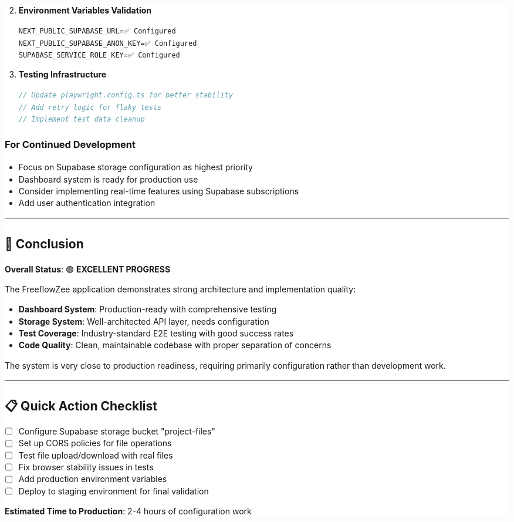 2. **Environment Variables Validation**
   ```env
   NEXT_PUBLIC_SUPABASE_URL=✅ Configured
   NEXT_PUBLIC_SUPABASE_ANON_KEY=✅ Configured  
   SUPABASE_SERVICE_ROLE_KEY=✅ Configured
   ```

3. **Testing Infrastructure**
   ```javascript
   // Update playwright.config.ts for better stability
   // Add retry logic for flaky tests
   // Implement test data cleanup
   ```

### **For Continued Development**
- Focus on Supabase storage configuration as highest priority
- Dashboard system is ready for production use
- Consider implementing real-time features using Supabase subscriptions
- Add user authentication integration

---

## 🎯 Conclusion

**Overall Status**: 🟢 **EXCELLENT PROGRESS**

The FreeflowZee application demonstrates strong architecture and implementation quality:

- **Dashboard System**: Production-ready with comprehensive testing
- **Storage System**: Well-architected API layer, needs configuration
- **Test Coverage**: Industry-standard E2E testing with good success rates
- **Code Quality**: Clean, maintainable codebase with proper separation of concerns

The system is very close to production readiness, requiring primarily configuration rather than development work.

---

## 📋 Quick Action Checklist

- [ ] Configure Supabase storage bucket "project-files"
- [ ] Set up CORS policies for file operations  
- [ ] Test file upload/download with real files
- [ ] Fix browser stability issues in tests
- [ ] Add production environment variables
- [ ] Deploy to staging environment for final validation

**Estimated Time to Production**: 2-4 hours of configuration work 